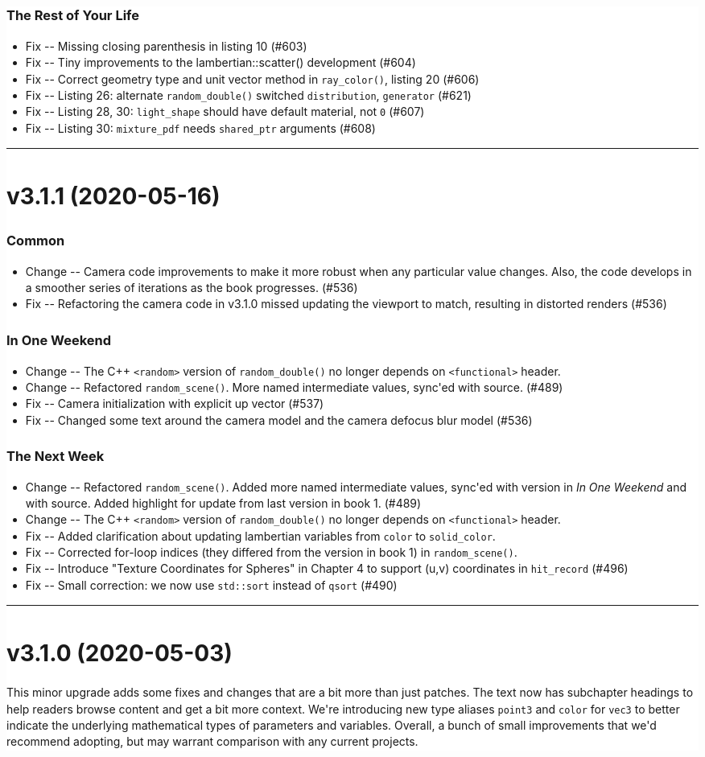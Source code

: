### The Rest of Your Life
  - Fix    -- Missing closing parenthesis in listing 10 (#603)
  - Fix    -- Tiny improvements to the lambertian::scatter() development (#604)
  - Fix    -- Correct geometry type and unit vector method in `ray_color()`, listing 20 (#606)
  - Fix    -- Listing 26: alternate `random_double()` switched `distribution`, `generator` (#621)
  - Fix    -- Listing 28, 30: `light_shape` should have default material, not `0` (#607)
  - Fix    -- Listing 30: `mixture_pdf` needs `shared_ptr` arguments (#608)


----------------------------------------------------------------------------------------------------
# v3.1.1 (2020-05-16)

### Common
  - Change -- Camera code improvements to make it more robust when any particular value changes.
              Also, the code develops in a smoother series of iterations as the book progresses.
              (#536)
  - Fix    -- Refactoring the camera code in v3.1.0 missed updating the viewport to match, resulting
              in distorted renders (#536)

### In One Weekend
  - Change -- The C++ `<random>` version of `random_double()` no longer depends on `<functional>`
              header.
  - Change -- Refactored `random_scene()`. More named intermediate values, sync'ed with source.
              (#489)
  - Fix    -- Camera initialization with explicit up vector (#537)
  - Fix    -- Changed some text around the camera model and the camera defocus blur model (#536)

### The Next Week
  - Change -- Refactored `random_scene()`. Added more named intermediate values, sync'ed with
              version in _In One Weekend_ and with source. Added highlight for update from last
              version in book 1. (#489)
  - Change -- The C++ `<random>` version of `random_double()` no longer depends on `<functional>`
              header.
  - Fix    -- Added clarification about updating lambertian variables from `color` to `solid_color`.
  - Fix    -- Corrected for-loop indices (they differed from the version in book 1) in
              `random_scene()`.
  - Fix    -- Introduce "Texture Coordinates for Spheres" in Chapter 4 to support (u,v) coordinates
              in `hit_record` (#496)
  - Fix    -- Small correction: we now use `std::sort` instead of `qsort` (#490)


----------------------------------------------------------------------------------------------------
# v3.1.0 (2020-05-03)

This minor upgrade adds some fixes and changes that are a bit more than just patches. The text now
has subchapter headings to help readers browse content and get a bit more context. We're introducing
new type aliases `point3` and `color` for `vec3` to better indicate the underlying mathematical
types of parameters and variables. Overall, a bunch of small improvements that we'd recommend
adopting, but may warrant comparison with any current projects.
